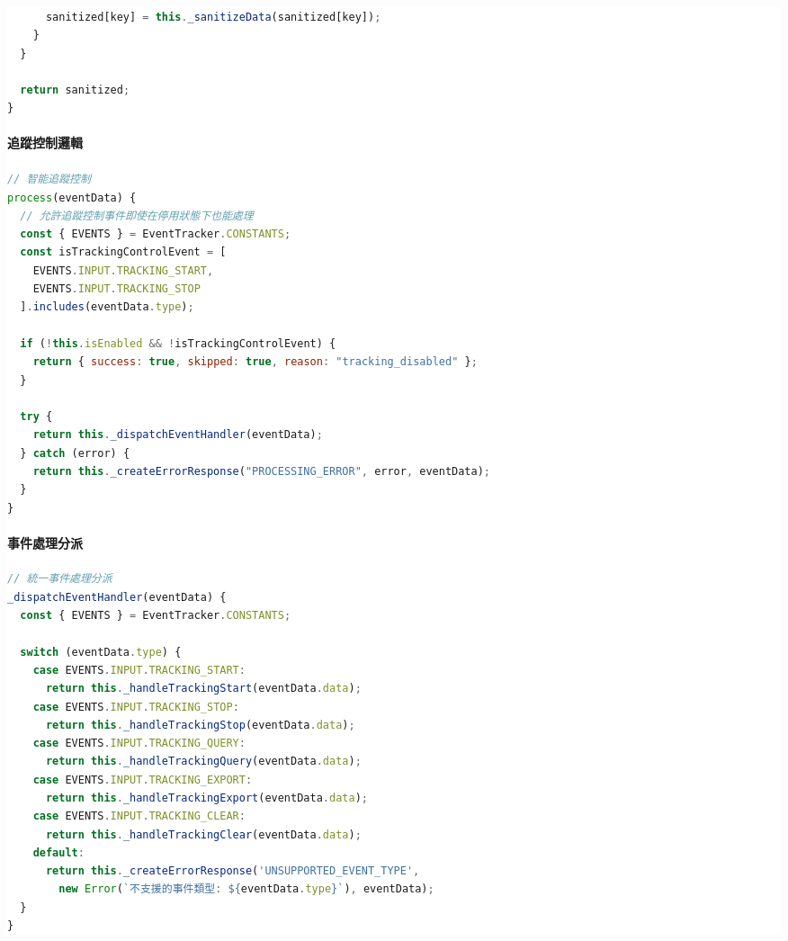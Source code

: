 ```javascript
      sanitized[key] = this._sanitizeData(sanitized[key]);
    }
  }

  return sanitized;
}
```

#### 追蹤控制邏輯

```javascript
// 智能追蹤控制
process(eventData) {
  // 允許追蹤控制事件即使在停用狀態下也能處理
  const { EVENTS } = EventTracker.CONSTANTS;
  const isTrackingControlEvent = [
    EVENTS.INPUT.TRACKING_START,
    EVENTS.INPUT.TRACKING_STOP
  ].includes(eventData.type);

  if (!this.isEnabled && !isTrackingControlEvent) {
    return { success: true, skipped: true, reason: "tracking_disabled" };
  }

  try {
    return this._dispatchEventHandler(eventData);
  } catch (error) {
    return this._createErrorResponse("PROCESSING_ERROR", error, eventData);
  }
}
```

#### 事件處理分派

```javascript
// 統一事件處理分派
_dispatchEventHandler(eventData) {
  const { EVENTS } = EventTracker.CONSTANTS;

  switch (eventData.type) {
    case EVENTS.INPUT.TRACKING_START:
      return this._handleTrackingStart(eventData.data);
    case EVENTS.INPUT.TRACKING_STOP:
      return this._handleTrackingStop(eventData.data);
    case EVENTS.INPUT.TRACKING_QUERY:
      return this._handleTrackingQuery(eventData.data);
    case EVENTS.INPUT.TRACKING_EXPORT:
      return this._handleTrackingExport(eventData.data);
    case EVENTS.INPUT.TRACKING_CLEAR:
      return this._handleTrackingClear(eventData.data);
    default:
      return this._createErrorResponse('UNSUPPORTED_EVENT_TYPE',
        new Error(`不支援的事件類型: ${eventData.type}`), eventData);
  }
}
```
